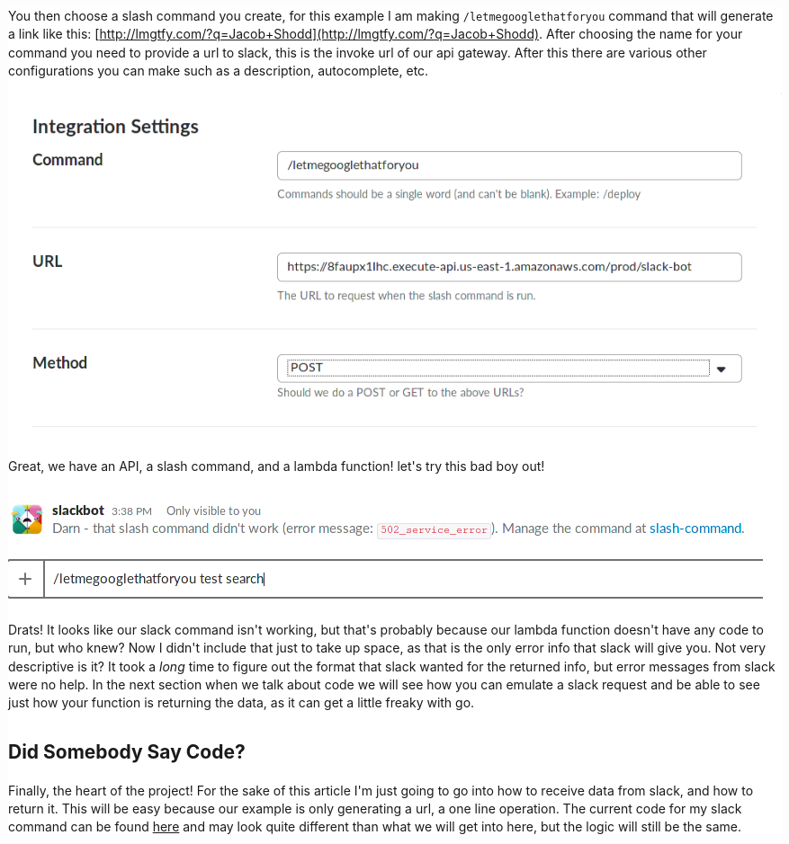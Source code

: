 You then choose a slash command you create, for this example I am making `/letmegooglethatforyou` command that will generate a link like this: [http://lmgtfy.com/?q=Jacob+Shodd](http://lmgtfy.com/?q=Jacob+Shodd). After choosing the name for your command you need to provide a url to slack, this is the invoke url of our api gateway. After this there are various other configurations you can make such as a description, autocomplete, etc.

![SlackSlashConfig](./slack-slash-config.png)

Great, we have an API, a slash command, and a lambda function! let's try this bad boy out!

![SlackSlashFail](./slack-slash-fail.png)

Drats! It looks like our slack command isn't working, but that's probably because our lambda function doesn't have any code to run, but who knew? Now I didn't include that just to take up space, as that is the only error info that slack will give you. Not very descriptive is it? It took a _long_ time to figure out the format that slack wanted for the returned info, but error messages from slack were no help. In the next section when we talk about code we will see how you can emulate a slack request and be able to see just how your function is returning the data, as it can get a little freaky with go.

## Did Somebody Say Code?

Finally, the heart of the project! For the sake of this article I'm just going to go into how to receive data from slack, and how to return it. This will be easy because our example is only generating a url, a one line operation. The current code for my slack command can be found [here](https://github.com/jshodd/goBot) and may look quite different than what we will get into here, but the logic will still be the same.
